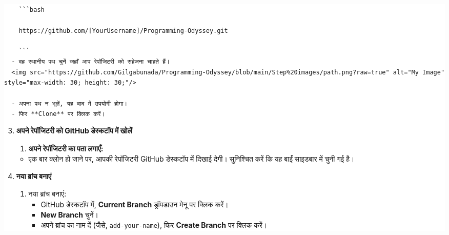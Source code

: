         ```bash
        
        https://github.com/[YourUsername]/Programming-Odyssey.git
        
        ```
      - वह स्थानीय पथ चुनें जहाँ आप रेपॉजिटरी को सहेजना चाहते हैं।
      <img src="https://github.com/Gilgabunada/Programming-Odyssey/blob/main/Step%20images/path.png?raw=true" alt="My Image" style="max-width: 30; height: 30;"/>
      
      - अपना पथ न भूलें, यह बाद में उपयोगी होगा।
      - फिर **Clone** पर क्लिक करें।

3. **अपने रेपॉजिटरी को GitHub डेस्कटॉप में खोलें**
    1. **अपने रेपॉजिटरी का पता लगाएँ:**
   - एक बार क्लोन हो जाने पर, आपकी रेपॉजिटरी GitHub डेस्कटॉप में दिखाई देगी। सुनिश्चित करें कि यह बाईं साइडबार में चुनी गई है।

4. **नया ब्रांच बनाएं**
   
   1. नया ब्रांच बनाएं:
      - GitHub डेस्कटॉप में, **Current Branch** ड्रॉपडाउन मेनू पर क्लिक करें।
      - **New Branch** चुनें।
      - अपने ब्रांच का नाम दें (जैसे, `add-your-name`), फिर **Create Branch** पर क्लिक करें।